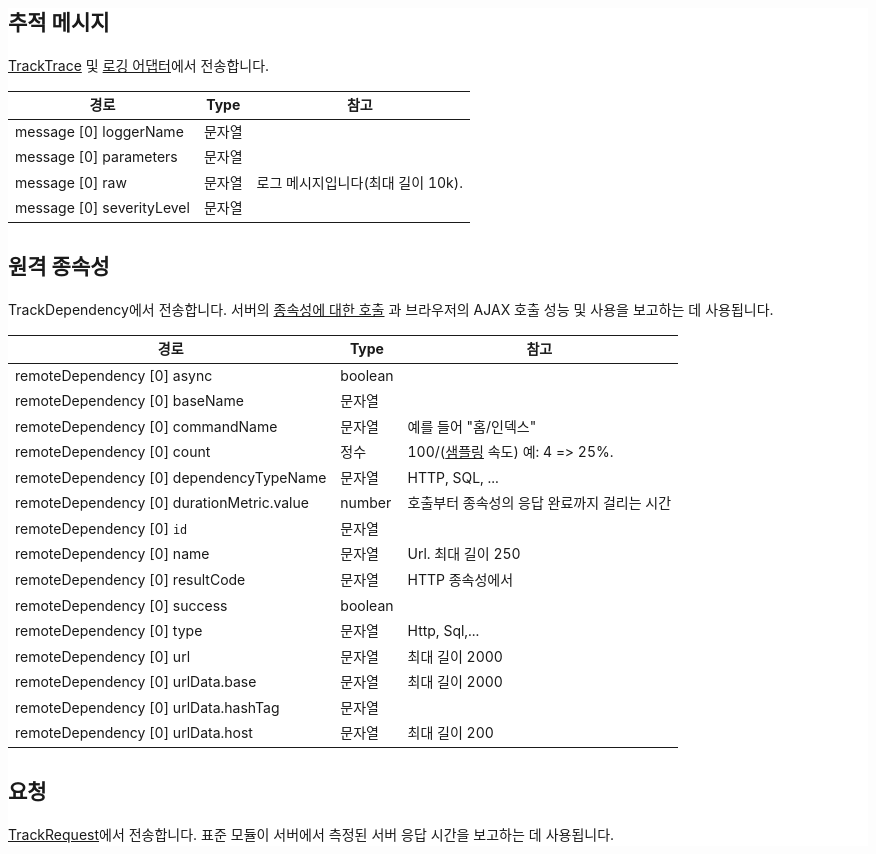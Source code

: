 ## <a name="trace-messages"></a>추적 메시지
[TrackTrace](./api-custom-events-metrics.md#tracktrace) 및 [로깅 어댑터](./asp-net-trace-logs.md)에서 전송합니다.

| 경로 | Type | 참고 |
| --- | --- | --- |
| message [0] loggerName |문자열 | |
| message [0] parameters |문자열 | |
| message [0] raw |문자열 |로그 메시지입니다(최대 길이 10k). |
| message [0] severityLevel |문자열 | |

## <a name="remote-dependency"></a>원격 종속성
TrackDependency에서 전송합니다. 서버의 [종속성에 대한 호출](./asp-net-dependencies.md) 과 브라우저의 AJAX 호출 성능 및 사용을 보고하는 데 사용됩니다.

| 경로 | Type | 참고 |
| --- | --- | --- |
| remoteDependency [0] async |boolean | |
| remoteDependency [0] baseName |문자열 | |
| remoteDependency [0] commandName |문자열 |예를 들어 "홈/인덱스" |
| remoteDependency [0] count |정수 |100/([샘플링](./sampling.md) 속도) 예: 4 =&gt; 25%. |
| remoteDependency [0] dependencyTypeName |문자열 |HTTP, SQL, ... |
| remoteDependency [0] durationMetric.value |number |호출부터 종속성의 응답 완료까지 걸리는 시간 |
| remoteDependency [0] `id` |문자열 | |
| remoteDependency [0] name |문자열 |Url. 최대 길이 250 |
| remoteDependency [0] resultCode |문자열 |HTTP 종속성에서 |
| remoteDependency [0] success |boolean | |
| remoteDependency [0] type |문자열 |Http, Sql,... |
| remoteDependency [0] url |문자열 |최대 길이 2000 |
| remoteDependency [0] urlData.base |문자열 |최대 길이 2000 |
| remoteDependency [0] urlData.hashTag |문자열 | |
| remoteDependency [0] urlData.host |문자열 |최대 길이 200 |

## <a name="requests"></a>요청
[TrackRequest](./api-custom-events-metrics.md#trackrequest)에서 전송합니다. 표준 모듈이 서버에서 측정된 서버 응답 시간을 보고하는 데 사용됩니다.
